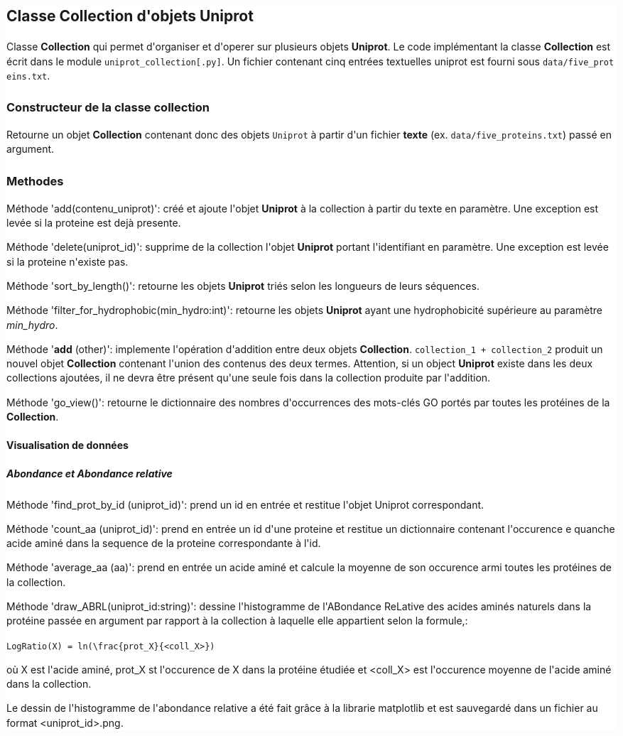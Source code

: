 

## Classe Collection d'objets Uniprot
Classe **Collection** qui permet d'organiser et d'operer sur plusieurs objets **Uniprot**. 
Le code implémentant la classe **Collection** est écrit dans le module `uniprot_collection[.py]`.
Un fichier contenant cinq entrées textuelles uniprot est fourni sous `data/five_proteins.txt`.

### Constructeur de la classe collection
Retourne un objet **Collection** contenant donc des objets `Uniprot` à partir d'un fichier **texte** (ex. `data/five_proteins.txt`) passé en argument. 

### Methodes

Méthode 'add(contenu_uniprot)': créé et ajoute l'objet **Uniprot** à la collection à partir du texte en paramètre. Une exception est levée si la proteine est dejà presente.

Méthode 'delete(uniprot_id)': supprime de la collection l'objet **Uniprot** portant l'identifiant en paramètre. Une exception est levée si la proteine n'existe pas.

Méthode 'sort_by_length()': retourne les objets **Uniprot** triés selon les longueurs de leurs séquences.

Méthode 'filter_for_hydrophobic(min_hydro:int)': retourne les objets **Uniprot** ayant une hydrophobicité supérieure au paramètre *min_hydro*. 

Méthode '__add__ (other)': implemente l'opération d'addition entre deux objets **Collection**. `collection_1 + collection_2` produit un nouvel objet **Collection** contenant l'union des contenus des deux termes. Attention, si un object **Uniprot** existe dans les deux collections ajoutées, il ne devra être présent qu'une seule fois dans la collection produite par l'addition.

Méthode 'go_view()': retourne le dictionnaire des nombres d'occurrences des mots-clés GO portés par toutes les protéines de la  **Collection**.

#### Visualisation de données

##### Abondance et Abondance relative 

Méthode 'find_prot_by_id (uniprot_id)': prend un id en entrée et restitue l'objet Uniprot correspondant.

Méthode 'count_aa (uniprot_id)': prend en entrée un id d'une proteine et restitue un dictionnaire contenant l'occurence e quanche acide aminé dans la sequence de la proteine correspondante à l'id.

Méthode 'average_aa (aa)': prend en entrée un acide aminé et calcule la moyenne de son occurence armi toutes les protéines de la collection. 

Méthode 'draw_ABRL(uniprot_id:string)': dessine l'histogramme de l'ABondance ReLative des acides aminés naturels dans la protéine passée en argument par rapport à la collection à laquelle elle appartient selon la formule,:

`LogRatio(X) = ln(\frac{prot_X}{<coll_X>})`

où X est l'acide aminé, prot_X st l'occurence de X dans la protéine étudiée et <coll_X> est l'occurence moyenne de l'acide aminé dans la collection.

Le dessin de l'histogramme de l'abondance relative a été fait grâce à la librarie matplotlib et est sauvegardé dans un fichier au format <uniprot_id>.png.


